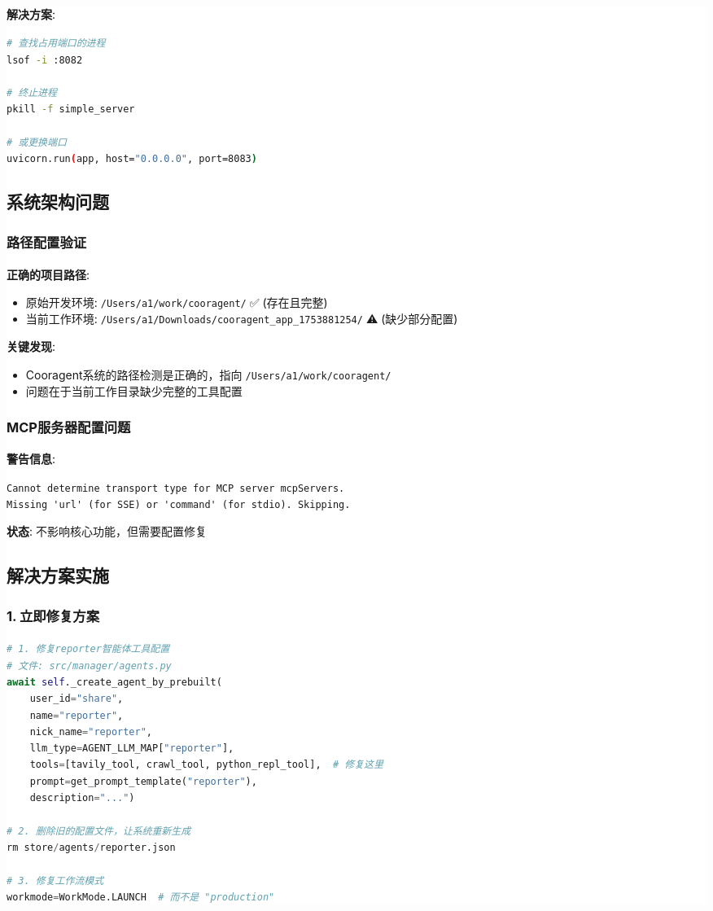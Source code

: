**解决方案**:
```bash
# 查找占用端口的进程
lsof -i :8082

# 终止进程
pkill -f simple_server

# 或更换端口
uvicorn.run(app, host="0.0.0.0", port=8083)
```

## 系统架构问题

### 路径配置验证

**正确的项目路径**:
- 原始开发环境: `/Users/a1/work/cooragent/` ✅ (存在且完整)
- 当前工作环境: `/Users/a1/Downloads/cooragent_app_1753881254/` ⚠️ (缺少部分配置)

**关键发现**: 
- Cooragent系统的路径检测是正确的，指向 `/Users/a1/work/cooragent/`
- 问题在于当前工作目录缺少完整的工具配置

### MCP服务器配置问题

**警告信息**:
```
Cannot determine transport type for MCP server mcpServers. 
Missing 'url' (for SSE) or 'command' (for stdio). Skipping.
```

**状态**: 不影响核心功能，但需要配置修复

## 解决方案实施

### 1. 立即修复方案

```python
# 1. 修复reporter智能体工具配置
# 文件: src/manager/agents.py
await self._create_agent_by_prebuilt(
    user_id="share",
    name="reporter", 
    nick_name="reporter",
    llm_type=AGENT_LLM_MAP["reporter"],
    tools=[tavily_tool, crawl_tool, python_repl_tool],  # 修复这里
    prompt=get_prompt_template("reporter"),
    description="...")

# 2. 删除旧的配置文件，让系统重新生成
rm store/agents/reporter.json

# 3. 修复工作流模式
workmode=WorkMode.LAUNCH  # 而不是 "production"
```
